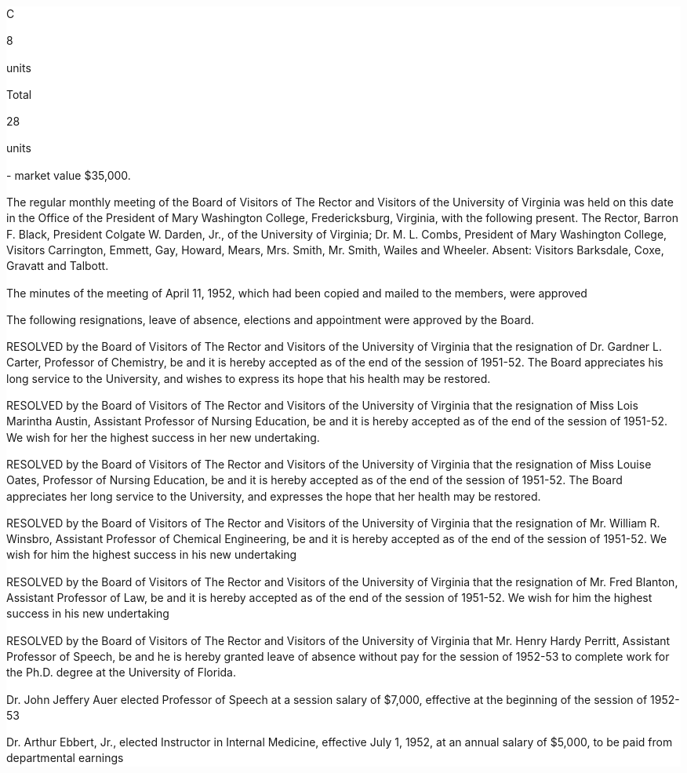 C

8

units

Total

28

units

\- market value $35,000.

The regular monthly meeting of the Board of Visitors of The Rector and Visitors of the University of Virginia was held on this date in the Office of the President of Mary Washington College, Fredericksburg, Virginia, with the following present. The Rector, Barron F. Black, President Colgate W. Darden, Jr., of the University of Virginia; Dr. M. L. Combs, President of Mary Washington College, Visitors Carrington, Emmett, Gay, Howard, Mears, Mrs. Smith, Mr. Smith, Wailes and Wheeler. Absent: Visitors Barksdale, Coxe, Gravatt and Talbott.

The minutes of the meeting of April 11, 1952, which had been copied and mailed to the members, were approved

The following resignations, leave of absence, elections and appointment were approved by the Board.

RESOLVED by the Board of Visitors of The Rector and Visitors of the University of Virginia that the resignation of Dr. Gardner L. Carter, Professor of Chemistry, be and it is hereby accepted as of the end of the session of 1951-52. The Board appreciates his long service to the University, and wishes to express its hope that his health may be restored.

RESOLVED by the Board of Visitors of The Rector and Visitors of the University of Virginia that the resignation of Miss Lois Marintha Austin, Assistant Professor of Nursing Education, be and it is hereby accepted as of the end of the session of 1951-52. We wish for her the highest success in her new undertaking.

RESOLVED by the Board of Visitors of The Rector and Visitors of the University of Virginia that the resignation of Miss Louise Oates, Professor of Nursing Education, be and it is hereby accepted as of the end of the session of 1951-52. The Board appreciates her long service to the University, and expresses the hope that her health may be restored.

RESOLVED by the Board of Visitors of The Rector and Visitors of the University of Virginia that the resignation of Mr. William R. Winsbro, Assistant Professor of Chemical Engineering, be and it is hereby accepted as of the end of the session of 1951-52. We wish for him the highest success in his new undertaking

RESOLVED by the Board of Visitors of The Rector and Visitors of the University of Virginia that the resignation of Mr. Fred Blanton, Assistant Professor of Law, be and it is hereby accepted as of the end of the session of 1951-52. We wish for him the highest success in his new undertaking

RESOLVED by the Board of Visitors of The Rector and Visitors of the University of Virginia that Mr. Henry Hardy Perritt, Assistant Professor of Speech, be and he is hereby granted leave of absence without pay for the session of 1952-53 to complete work for the Ph.D. degree at the University of Florida.

Dr. John Jeffery Auer elected Professor of Speech at a session salary of $7,000, effective at the beginning of the session of 1952-53

Dr. Arthur Ebbert, Jr., elected Instructor in Internal Medicine, effective July 1, 1952, at an annual salary of $5,000, to be paid from departmental earnings
